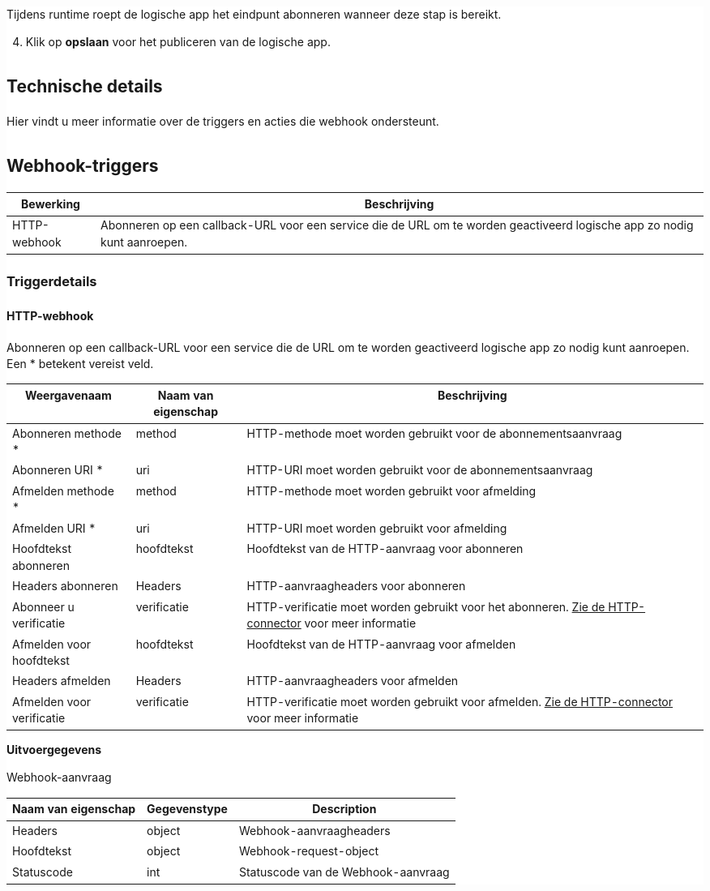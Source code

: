    Tijdens runtime roept de logische app het eindpunt abonneren wanneer deze stap is bereikt.

4. Klik op **opslaan** voor het publiceren van de logische app.

## <a name="technical-details"></a>Technische details

Hier vindt u meer informatie over de triggers en acties die webhook ondersteunt.

## <a name="webhook-triggers"></a>Webhook-triggers

| Bewerking | Beschrijving |
| --- | --- |
| HTTP-webhook |Abonneren op een callback-URL voor een service die de URL om te worden geactiveerd logische app zo nodig kunt aanroepen. |

### <a name="trigger-details"></a>Triggerdetails

#### <a name="http-webhook"></a>HTTP-webhook

Abonneren op een callback-URL voor een service die de URL om te worden geactiveerd logische app zo nodig kunt aanroepen.
Een * betekent vereist veld.

| Weergavenaam | Naam van eigenschap | Beschrijving |
| --- | --- | --- |
| Abonneren methode * |method |HTTP-methode moet worden gebruikt voor de abonnementsaanvraag |
| Abonneren URI * |uri |HTTP-URI moet worden gebruikt voor de abonnementsaanvraag |
| Afmelden methode * |method |HTTP-methode moet worden gebruikt voor afmelding |
| Afmelden URI * |uri |HTTP-URI moet worden gebruikt voor afmelding |
| Hoofdtekst abonneren |hoofdtekst |Hoofdtekst van de HTTP-aanvraag voor abonneren |
| Headers abonneren |Headers |HTTP-aanvraagheaders voor abonneren |
| Abonneer u verificatie |verificatie |HTTP-verificatie moet worden gebruikt voor het abonneren. [Zie de HTTP-connector](connectors-native-http.md#authentication) voor meer informatie |
| Afmelden voor hoofdtekst |hoofdtekst |Hoofdtekst van de HTTP-aanvraag voor afmelden |
| Headers afmelden |Headers |HTTP-aanvraagheaders voor afmelden |
| Afmelden voor verificatie |verificatie |HTTP-verificatie moet worden gebruikt voor afmelden. [Zie de HTTP-connector](connectors-native-http.md#authentication) voor meer informatie |

**Uitvoergegevens**

Webhook-aanvraag

| Naam van eigenschap | Gegevenstype | Description |
| --- | --- | --- |
| Headers |object |Webhook-aanvraagheaders |
| Hoofdtekst |object |Webhook-request-object |
| Statuscode |int |Statuscode van de Webhook-aanvraag |
